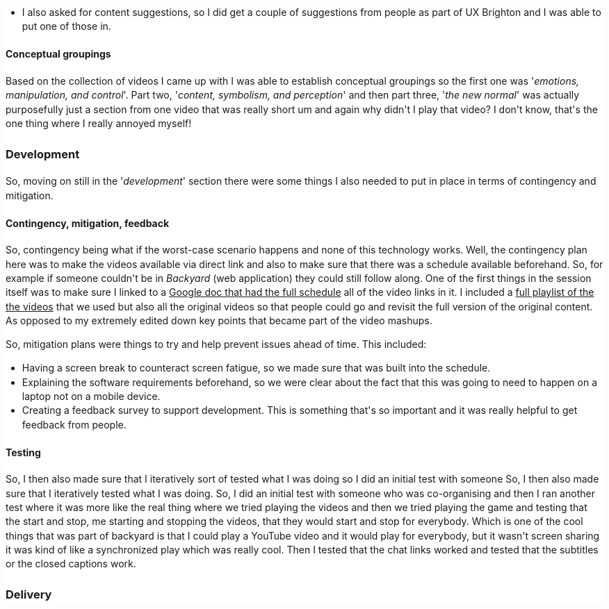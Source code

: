 - I also asked for content suggestions, so I did get a couple of suggestions from people as part of UX Brighton and I was able to put one of those in. 

#### Conceptual groupings

Based on the collection of videos I came up with I was able to establish conceptual groupings so the first one was '_emotions, manipulation, and control_'. Part two, '_content, symbolism, and perception_' and then part three, '_the new normal_' was actually purposefully just a section from one video that was really short um and again why didn't I play that video? I don't know, that's the one thing where I really annoyed myself! 

### Development

So, moving on still in the '_development_' section there were some things I also needed to put in place in terms of contingency and mitigation.

#### Contingency, mitigation, feedback

So, contingency being what if the worst-case scenario happens and none of this technology works. Well, the contingency plan here was to make the videos available via direct link and also to make sure that there was a schedule available beforehand. So, for example if someone couldn't be in _Backyard_ (web application) they could still follow along. One of the first things in the session itself was to make sure I linked to a [Google doc that had the full schedule](https://docs.google.com/document/d/1b747H2vIbIp2eLVWibukc_LpVY7vJw78yuibyfaNF10/edit?usp=sharing) all of the video links in it. I included a [full playlist of the the videos](https://youtube.com/playlist?list=PL3X0iMolG4HwSH9WRA0XiD9hP-uy2uNF3) that we used but also all the original videos so that people could go and revisit the full version of the original content. As opposed to my extremely edited down key points that became part of the video mashups.  

So, mitigation plans were things to try and help prevent issues ahead of time. This included: 

- Having a screen break to counteract screen fatigue, so we made sure that was built into the schedule.  
- Explaining the software requirements beforehand, so we were clear about the fact that this was going to need to happen on a laptop not on a mobile device. 
- Creating a feedback survey to support development. This is something that's so important and it was really helpful to get feedback from people. 

#### Testing

So, I then also made sure that I iteratively sort of tested what I was doing so I did an initial test with someone So, I then also made sure that I iteratively tested what I was doing. So, I did an initial test with someone who was co-organising and then I ran another test where it was more like the real thing where we tried playing the videos and then we tried playing the game and testing that the start and stop, me starting and stopping the videos, that they would start and stop for everybody. Which is one of the cool things that was part of backyard is that I could play a YouTube video and it would play for everybody, but it wasn't screen sharing it was kind of like a synchronized play which was really cool. Then I tested that the chat links worked and tested that the subtitles or the closed captions work. 

### Delivery
